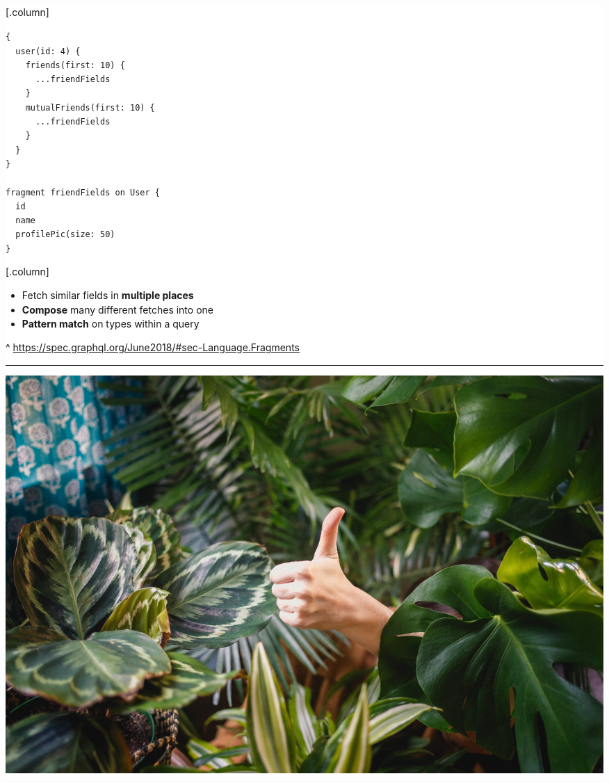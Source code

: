 [.column]
```
{
  user(id: 4) {
    friends(first: 10) {
      ...friendFields
    }
    mutualFriends(first: 10) {
      ...friendFields
    }
  }
}

fragment friendFields on User {
  id
  name
  profilePic(size: 50)
}
```

[.column]
- Fetch similar fields in **multiple places**
- **Compose** many different fetches into one
- **Pattern match** on types within a query

^ https://spec.graphql.org/June2018/#sec-Language.Fragments

---

![Thumbs up from inside a plant](assets/katya-austin-4Vg6ez9jaec-unsplash.jpg)
